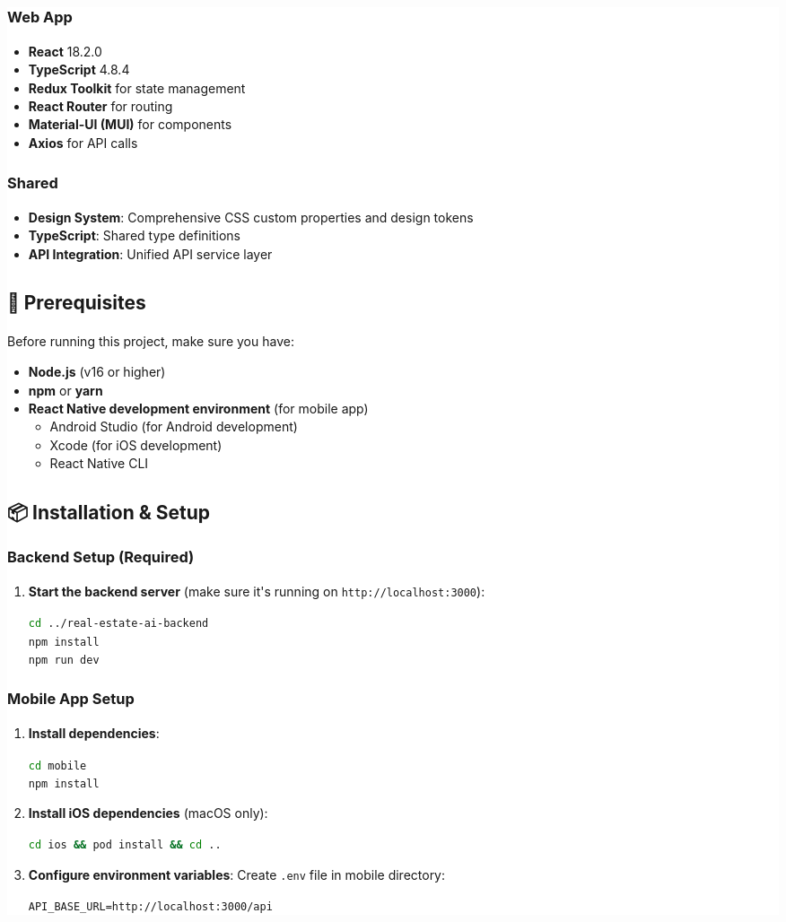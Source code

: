 ### Web App
- **React** 18.2.0
- **TypeScript** 4.8.4
- **Redux Toolkit** for state management
- **React Router** for routing
- **Material-UI (MUI)** for components
- **Axios** for API calls

### Shared
- **Design System**: Comprehensive CSS custom properties and design tokens
- **TypeScript**: Shared type definitions
- **API Integration**: Unified API service layer

## 🔧 Prerequisites

Before running this project, make sure you have:

- **Node.js** (v16 or higher)
- **npm** or **yarn**
- **React Native development environment** (for mobile app)
  - Android Studio (for Android development)
  - Xcode (for iOS development)
  - React Native CLI

## 📦 Installation & Setup

### Backend Setup (Required)

1. **Start the backend server** (make sure it's running on `http://localhost:3000`):
   ```bash
   cd ../real-estate-ai-backend
   npm install
   npm run dev
   ```

### Mobile App Setup

1. **Install dependencies**:
   ```bash
   cd mobile
   npm install
   ```

2. **Install iOS dependencies** (macOS only):
   ```bash
   cd ios && pod install && cd ..
   ```

3. **Configure environment variables**:
   Create `.env` file in mobile directory:
   ```env
   API_BASE_URL=http://localhost:3000/api
   ```
